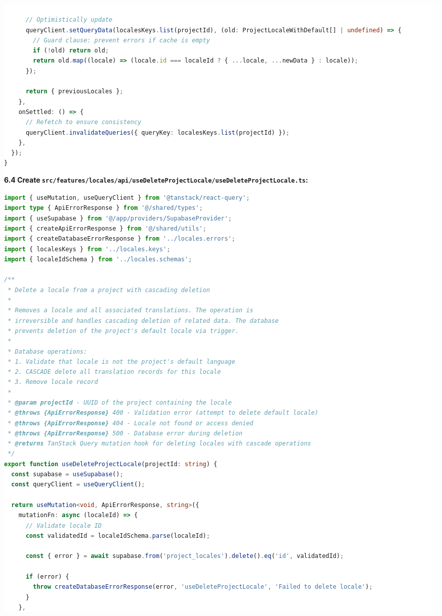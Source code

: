 ```typescript

      // Optimistically update
      queryClient.setQueryData(localesKeys.list(projectId), (old: ProjectLocaleWithDefault[] | undefined) => {
        // Guard clause: prevent errors if cache is empty
        if (!old) return old;
        return old.map((locale) => (locale.id === localeId ? { ...locale, ...newData } : locale));
      });

      return { previousLocales };
    },
    onSettled: () => {
      // Refetch to ensure consistency
      queryClient.invalidateQueries({ queryKey: localesKeys.list(projectId) });
    },
  });
}
```

**6.4 Create `src/features/locales/api/useDeleteProjectLocale/useDeleteProjectLocale.ts`:**

```typescript
import { useMutation, useQueryClient } from '@tanstack/react-query';
import type { ApiErrorResponse } from '@/shared/types';
import { useSupabase } from '@/app/providers/SupabaseProvider';
import { createApiErrorResponse } from '@/shared/utils';
import { createDatabaseErrorResponse } from '../locales.errors';
import { localesKeys } from '../locales.keys';
import { localeIdSchema } from '../locales.schemas';

/**
 * Delete a locale from a project with cascading deletion
 *
 * Removes a locale and all associated translations. The operation is
 * irreversible and handles cascading deletion of related data. The database
 * prevents deletion of the project's default locale via trigger.
 *
 * Database operations:
 * 1. Validate that locale is not the project's default language
 * 2. CASCADE delete all translation records for this locale
 * 3. Remove locale record
 *
 * @param projectId - UUID of the project containing the locale
 * @throws {ApiErrorResponse} 400 - Validation error (attempt to delete default locale)
 * @throws {ApiErrorResponse} 404 - Locale not found or access denied
 * @throws {ApiErrorResponse} 500 - Database error during deletion
 * @returns TanStack Query mutation hook for deleting locales with cascade operations
 */
export function useDeleteProjectLocale(projectId: string) {
  const supabase = useSupabase();
  const queryClient = useQueryClient();

  return useMutation<void, ApiErrorResponse, string>({
    mutationFn: async (localeId) => {
      // Validate locale ID
      const validatedId = localeIdSchema.parse(localeId);

      const { error } = await supabase.from('project_locales').delete().eq('id', validatedId);

      if (error) {
        throw createDatabaseErrorResponse(error, 'useDeleteProjectLocale', 'Failed to delete locale');
      }
    },
```